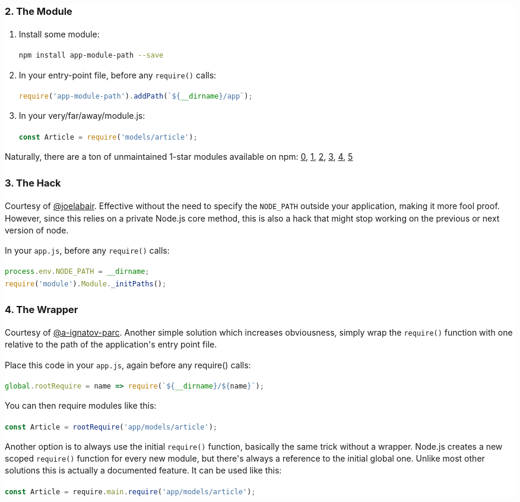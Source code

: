 
### 2. The Module
1. Install some module:

    ```sh
    npm install app-module-path --save
    ```

2. In your entry-point file, before any `require()` calls:

    ```js
    require('app-module-path').addPath(`${__dirname}/app`);
    ```

3. In your very/far/away/module.js:

    ```js
    const Article = require('models/article');
    ```

Naturally, there are a ton of unmaintained 1-star modules available on npm: [0](https://github.com/patrick-steele-idem/app-module-path-node), [1](https://github.com/Gaafar/pkg-require), [2](https://github.com/oknoorap/global-path), [3](https://github.com/sultan99/sexy-require), [4](https://gitlab.com/jez9999/requirebase), [5](https://github.com/aichholzer/attract)


### 3. The Hack
Courtesy of [@joelabair](https://github.com/joelabair). Effective without the need to specify the `NODE_PATH` outside your application, making it more fool proof. However, since this relies on a private Node.js core method, this is also a hack that might stop working on the previous or next version of node.

In your `app.js`, before any `require()` calls:
```js
process.env.NODE_PATH = __dirname;
require('module').Module._initPaths();
```

### 4. The Wrapper
Courtesy of [@a-ignatov-parc](https://github.com/a-ignatov-parc). Another simple solution which increases obviousness, simply wrap the `require()` function with one relative to the path of the application's entry point file.

Place this code in your `app.js`, again before any require() calls:

```js
global.rootRequire = name => require(`${__dirname}/${name}`);
```

You can then require modules like this:
```js
const Article = rootRequire('app/models/article');
```

Another option is to always use the initial `require()` function, basically the same trick without a wrapper. Node.js creates a new scoped `require()` function for every new module, but there's always a reference to the initial global one. Unlike most other solutions this is actually a documented feature. It can be used like this:
```js
const Article = require.main.require('app/models/article');
```
